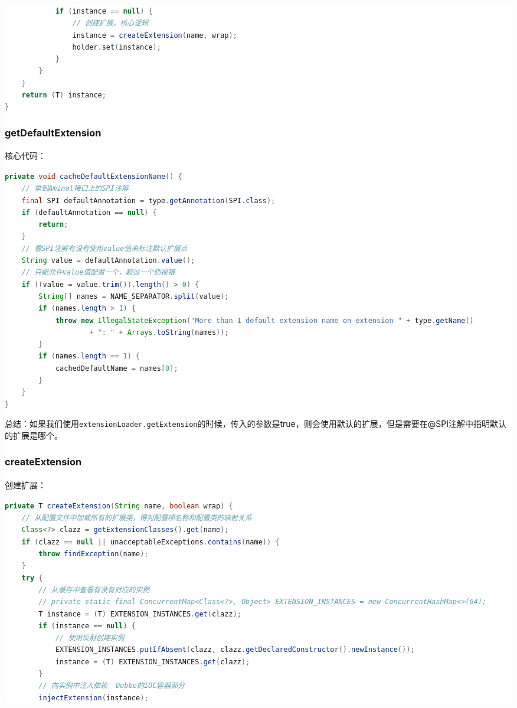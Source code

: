 ```java
            if (instance == null) {
                // 创建扩展，核心逻辑
                instance = createExtension(name, wrap);
                holder.set(instance);
            }
        }
    }
    return (T) instance;
}
```

### getDefaultExtension

核心代码：

```java
private void cacheDefaultExtensionName() {
    // 拿到Aminal接口上的SPI注解
    final SPI defaultAnnotation = type.getAnnotation(SPI.class);
    if (defaultAnnotation == null) {
        return;
    }
    // 看SPI注解有没有使用value值来标注默认扩展点
    String value = defaultAnnotation.value();
    // 只能允许value值配置一个，超过一个则报错
    if ((value = value.trim()).length() > 0) {
        String[] names = NAME_SEPARATOR.split(value);
        if (names.length > 1) {
            throw new IllegalStateException("More than 1 default extension name on extension " + type.getName()
                    + ": " + Arrays.toString(names));
        }
        if (names.length == 1) {
            cachedDefaultName = names[0];
        }
    }
}
```

总结：如果我们使用`extensionLoader.getExtension`的时候，传入的参数是true，则会使用默认的扩展，但是需要在@SPI注解中指明默认的扩展是哪个。

### createExtension

创建扩展：

```java
private T createExtension(String name, boolean wrap) {
    // 从配置文件中加载所有的扩展类，得到配置项名称和配置类的映射关系
    Class<?> clazz = getExtensionClasses().get(name);
    if (clazz == null || unacceptableExceptions.contains(name)) {
        throw findException(name);
    }
    try {
        // 从缓存中查看有没有对应的实例
        // private static final ConcurrentMap<Class<?>, Object> EXTENSION_INSTANCES = new ConcurrentHashMap<>(64);
        T instance = (T) EXTENSION_INSTANCES.get(clazz);
        if (instance == null) {
            // 使用反射创建实例
            EXTENSION_INSTANCES.putIfAbsent(clazz, clazz.getDeclaredConstructor().newInstance());
            instance = (T) EXTENSION_INSTANCES.get(clazz);
        }
        // 向实例中注入依赖  Dubbo的IOC容器部分
        injectExtension(instance);

```